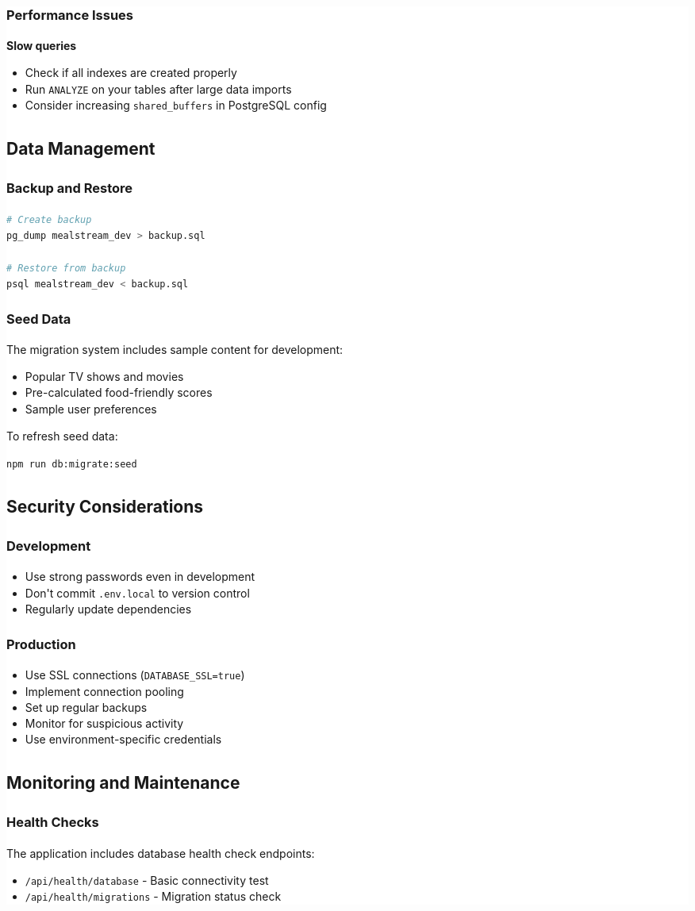 ### Performance Issues

**Slow queries**
- Check if all indexes are created properly
- Run `ANALYZE` on your tables after large data imports
- Consider increasing `shared_buffers` in PostgreSQL config

## Data Management

### Backup and Restore

```bash
# Create backup
pg_dump mealstream_dev > backup.sql

# Restore from backup
psql mealstream_dev < backup.sql
```

### Seed Data

The migration system includes sample content for development:
- Popular TV shows and movies
- Pre-calculated food-friendly scores
- Sample user preferences

To refresh seed data:
```bash
npm run db:migrate:seed
```

## Security Considerations

### Development
- Use strong passwords even in development
- Don't commit `.env.local` to version control
- Regularly update dependencies

### Production
- Use SSL connections (`DATABASE_SSL=true`)
- Implement connection pooling
- Set up regular backups
- Monitor for suspicious activity
- Use environment-specific credentials

## Monitoring and Maintenance

### Health Checks
The application includes database health check endpoints:
- `/api/health/database` - Basic connectivity test
- `/api/health/migrations` - Migration status check
